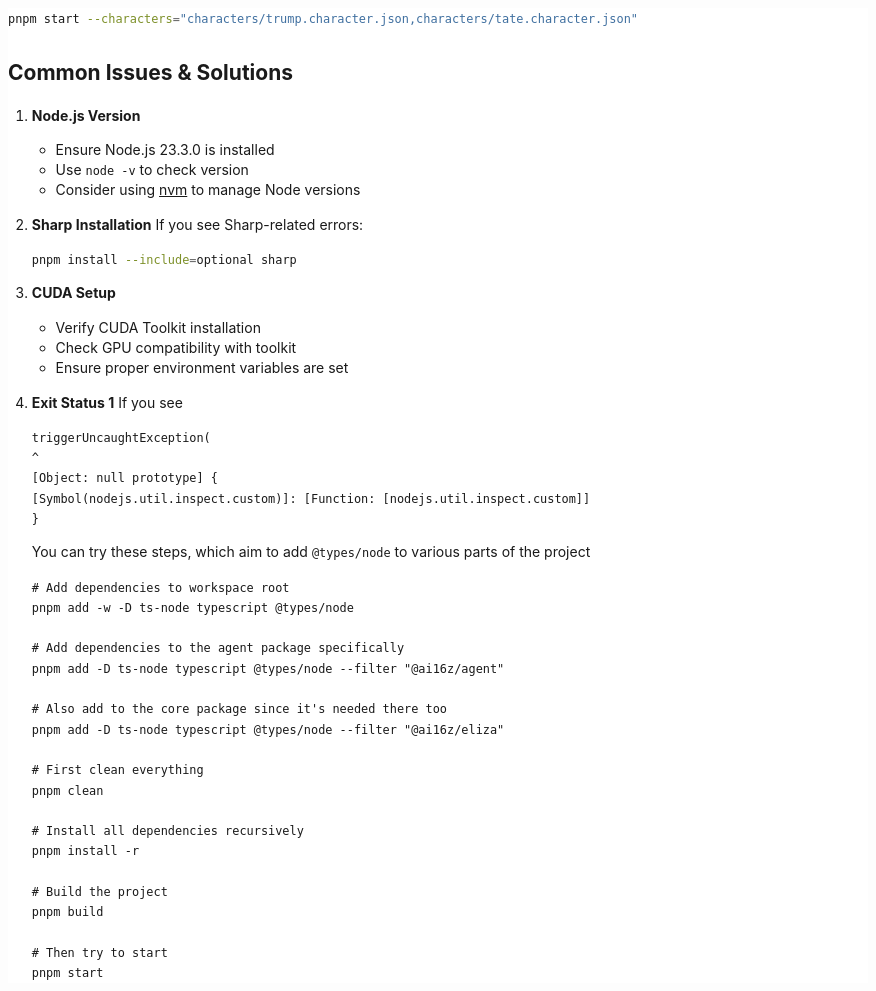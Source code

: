 ```bash
pnpm start --characters="characters/trump.character.json,characters/tate.character.json"
```

## Common Issues & Solutions

1. **Node.js Version**

   - Ensure Node.js 23.3.0 is installed
   - Use `node -v` to check version
   - Consider using [nvm](https://github.com/nvm-sh/nvm) to manage Node versions

2. **Sharp Installation**
   If you see Sharp-related errors:

   ```bash
   pnpm install --include=optional sharp
   ```

3. **CUDA Setup**

   - Verify CUDA Toolkit installation
   - Check GPU compatibility with toolkit
   - Ensure proper environment variables are set

4. **Exit Status 1**
   If you see

   ```
   triggerUncaughtException(
   ^
   [Object: null prototype] {
   [Symbol(nodejs.util.inspect.custom)]: [Function: [nodejs.util.inspect.custom]]
   }
   ```

   You can try these steps, which aim to add `@types/node` to various parts of the project

   ```
   # Add dependencies to workspace root
   pnpm add -w -D ts-node typescript @types/node

   # Add dependencies to the agent package specifically
   pnpm add -D ts-node typescript @types/node --filter "@ai16z/agent"

   # Also add to the core package since it's needed there too
   pnpm add -D ts-node typescript @types/node --filter "@ai16z/eliza"

   # First clean everything
   pnpm clean

   # Install all dependencies recursively
   pnpm install -r

   # Build the project
   pnpm build

   # Then try to start
   pnpm start
   ```
